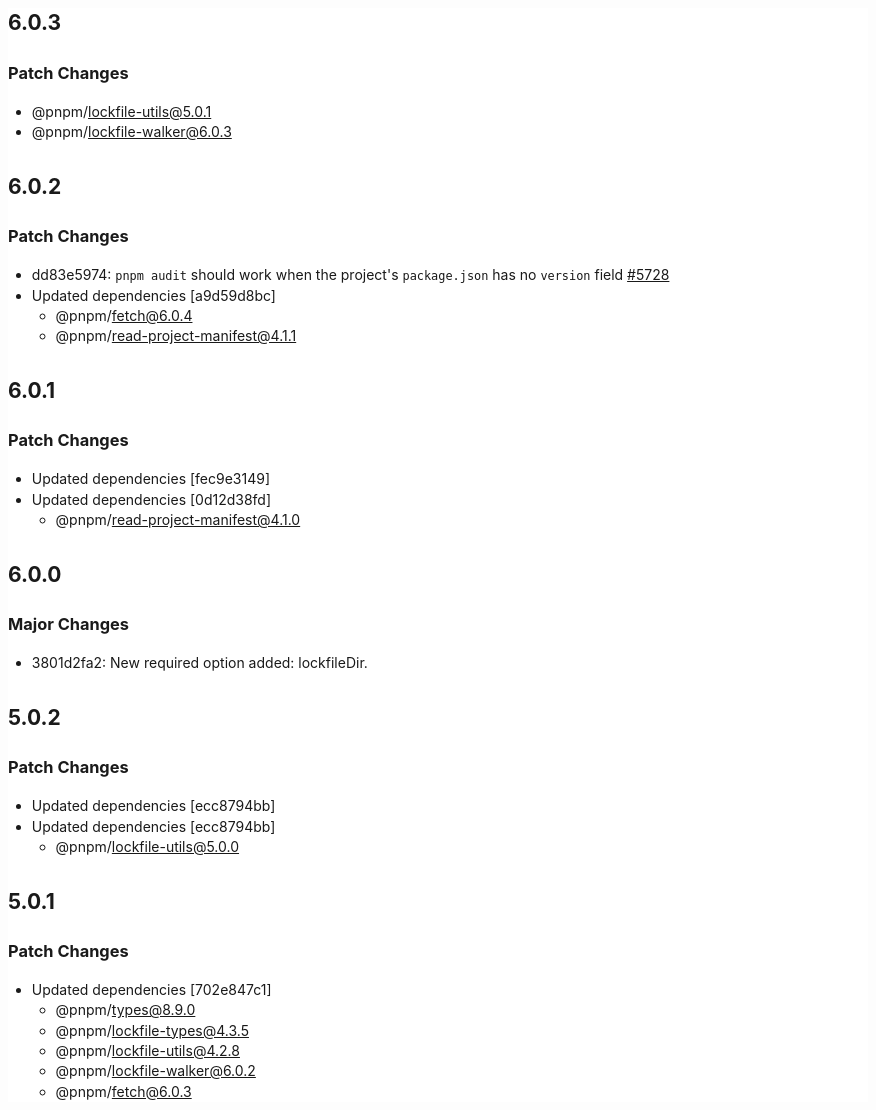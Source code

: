 ## 6.0.3

### Patch Changes

- @pnpm/lockfile-utils@5.0.1
- @pnpm/lockfile-walker@6.0.3

## 6.0.2

### Patch Changes

- dd83e5974: `pnpm audit` should work when the project's `package.json` has no `version` field [#5728](https://github.com/pnpm/pnpm/issues/5728)
- Updated dependencies [a9d59d8bc]
  - @pnpm/fetch@6.0.4
  - @pnpm/read-project-manifest@4.1.1

## 6.0.1

### Patch Changes

- Updated dependencies [fec9e3149]
- Updated dependencies [0d12d38fd]
  - @pnpm/read-project-manifest@4.1.0

## 6.0.0

### Major Changes

- 3801d2fa2: New required option added: lockfileDir.

## 5.0.2

### Patch Changes

- Updated dependencies [ecc8794bb]
- Updated dependencies [ecc8794bb]
  - @pnpm/lockfile-utils@5.0.0

## 5.0.1

### Patch Changes

- Updated dependencies [702e847c1]
  - @pnpm/types@8.9.0
  - @pnpm/lockfile-types@4.3.5
  - @pnpm/lockfile-utils@4.2.8
  - @pnpm/lockfile-walker@6.0.2
  - @pnpm/fetch@6.0.3
